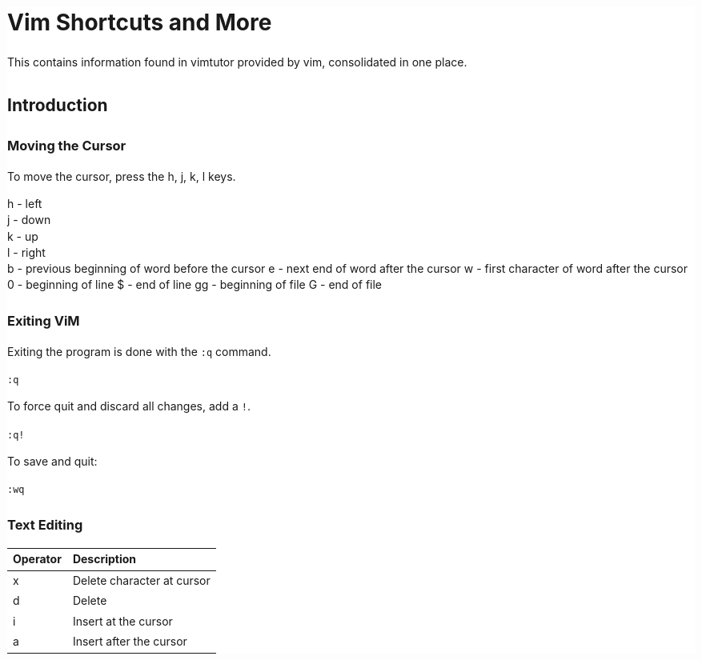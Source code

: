 # Vim Shortcuts and More

This contains information found in vimtutor provided by vim, consolidated in one
place.

## Introduction



### Moving the Cursor

To move the cursor, press the h, j, k, l keys.  

h - left  
j - down  
k - up  
l - right  
b - previous beginning of word before the cursor
e - next end of word after the cursor
w - first character of word after the cursor
0 - beginning of line
$ - end of line
gg - beginning of file
G - end of file

### Exiting ViM

Exiting the program is done with the `:q` command.

```
:q
```

To force quit and discard all changes, add a `!`.

```
:q!
```

To save and quit:

```
:wq
```

### Text Editing

|Operator|Description|
|:-------|:----------|
|x|Delete character at cursor|
|d|Delete|
|i|Insert at the cursor|
|a|Insert after the cursor|
